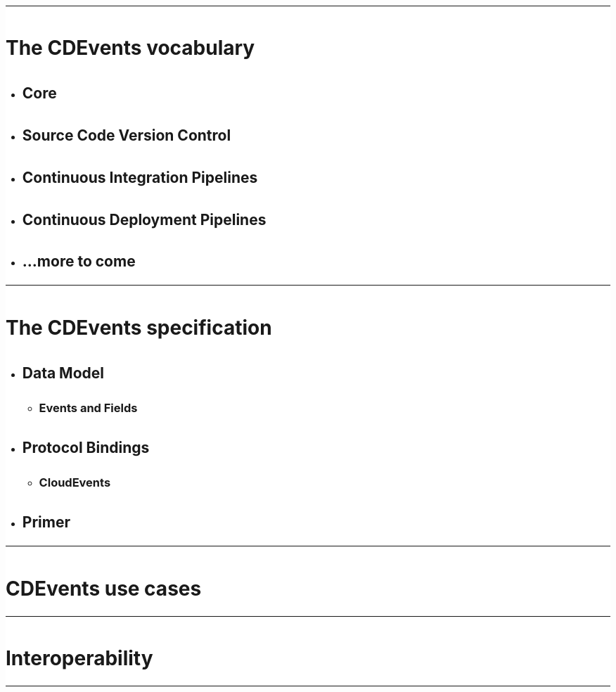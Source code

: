 
---


# The CDEvents vocabulary

- ## Core
- ## Source Code Version Control
- ## Continuous Integration Pipelines
- ## Continuous Deployment Pipelines
- ## ...more to come



---


# The CDEvents specification

- ## Data Model
    - ### Events and Fields
- ## Protocol Bindings
    - ### CloudEvents
- ## Primer



---




# CDEvents use cases



---


# Interoperability



---



